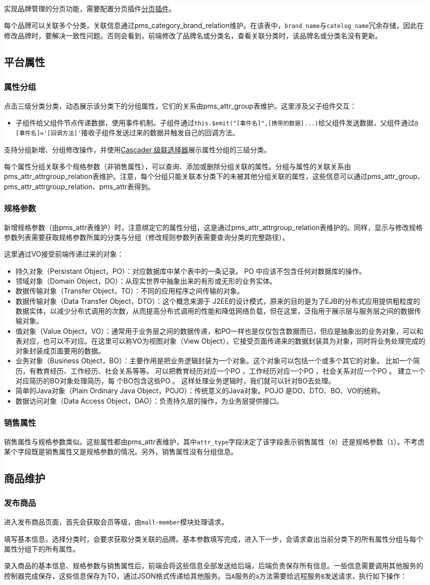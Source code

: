 实现品牌管理的分页功能，需要配置分页插件[分页插件](https://baomidou.com/pages/97710a/#paginationinnerinterceptor)。

每个品牌可以关联多个分类，关联信息通过pms_category_brand_relation维护。在该表中，`brand_name`与`catelog_name`冗余存储，因此在修改品牌时，要解决一致性问题。否则会看到，前端修改了品牌名或分类名，查看关联分类时，该品牌名或分类名没有更新。

## 平台属性

### 属性分组

点击三级分类分类，动态展示该分类下的分组属性，它们的关系由pms_attr_group表维护。这里涉及父子组件交互：

- 子组件给父组件节点传递数据，使用事件机制。子组件通过`this.$emit("[事件名]",[携带的数据]...)`给父组件发送数据，父组件通过`@[事件名]='[回调方法]'`接收子组件发送过来的数据并触发自己的回调方法。

支持分组新增、分组修改操作，并使用[Cascader 级联选择器](https://element.eleme.io/#/zh-CN/component/cascader)展示属性分组的三级分类。

每个属性分组关联多个规格参数（非销售属性），可以查询、添加或删除分组关联的属性。分组与属性的关联关系由pms_attr_attrgroup_relation表维护。注意，每个分组只能关联本分类下的未被其他分组关联的属性，这些信息可以通过pms_attr_group、pms_attr_attrgroup_relation、pms_attr表得到。

### 规格参数

新增规格参数（由pms_attr表维护）时，注意绑定它的属性分组，这是通过pms_attr_attrgroup_relation表维护的。同样，显示与修改规格参数列表需要获取规格参数所属的分类与分组（修改规则参数列表需要查询分类的完整路径）。

这里通过VO接受前端传递过来的对象：

- 持久对象（Persistant Object，PO）：对应数据库中某个表中的一条记录。 PO 中应该不包含任何对数据库的操作。
- 领域对象（Domain Object，DO）：从现实世界中抽象出来的有形或无形的业务实体。
- 数据传输对象（Transfer Object，TO）：不同的应用程序之间传输的对象。
- 数据传输对象（Data Transfer Object，DTO）：这个概念来源于 J2EE的设计模式，原来的目的是为了EJB的分布式应用提供粗粒度的 数据实体，以减少分布式调用的次数，从而提高分布式调用的性能和降低网络负载，但在这里，泛指用于展示层与服务层之间的数据传输对象。
- 值对象（Value Object，VO）：通常用于业务层之间的数据传递，和PO一样也是仅仅包含数据而已，但应是抽象出的业务对象，可以和表对应，也可以不对应。在这里可以称VO为视图对象（View Object），它接受页面传递来的数据封装其为对象，同时将业务处理完成的对象封装成页面要用的数据。
- 业务对象（Business Object，BO）：主要作用是把业务逻辑封装为一个对象。这个对象可以包括一个或多个其它的对象。 比如一个简 历，有教育经历、工作经历、社会关系等等。 可以把教育经历对应一个PO ，工作经历对应一个PO ，社会关系对应一个PO 。 建立一个对应简历的BO对象处理简历，每 个BO包含这些PO 。 这样处理业务逻辑时，我们就可以针对BO去处理。
- 简单的Java对象（Plain Ordinary Java Object，POJO）：传统意义的Java对象。POJO 是DO、DTO、BO、VO的统称。
- 数据访问对象（Data Access Object，DAO）：负责持久层的操作，为业务层提供接口。

### 销售属性

销售属性与规格参数类似。这些属性都由pms_attr表维护，其中`attr_type`字段决定了该字段表示销售属性（`0`）还是规格参数（`1`）。不考虑某个字段既是销售属性又是规格参数的情况。另外，销售属性没有分组信息。

[^纠错]: 导入所有前端项目后，执行命令：`npm install -g cnpm --registry=https://registry.npm.taobao.org`与`cnpm install --save pubsub-js`。

## 商品维护

### 发布商品

进入发布商品页面，首先会获取会员等级，由`mall-member`模块处理请求。

填写基本信息，选择分类时，会要求获取分类关联的品牌。基本参数填写完成，进入下一步，会请求查出当前分类下的所有属性分组与每个属性分组下的所有属性。

[^备注]: 这里采用如下设计原则：Controller：处理请求，接收与校验数据；2、Service接收Controller传来的数据，进行业务处理；3、Controller接收Service处理完的数据，封装页面指定的vo。

录入商品的基本信息、规格参数与销售属性后，前端会将这些信息全部发送给后端，后端负责保存所有信息。一些信息需要调用其他服务的控制器完成保存，这些信息保存为TO，通过JSON格式传递给其他服务。当`A`服务的`a`方法需要给远程服务`B`发送请求，执行如下操作：


[^纠错]: 引入`spring-cloud-alibaba-dependencies`依赖。
[^备注]: 如果编译报错`You aren‘t using a compiler supported by lombok, so lombok will not work and has been disabled.`，则进入`File`$\rightarrow$`Settings`$\rightarrow$`Build, Execution Deployment`$\rightarrow$`compiler`，设置`Shared build process VM options`为`-Djps.track.ap.dependencies=false`。
[^备注]: 复制前端要提交的所有数据，然后可以通过[BEJSON](https://www.bejson.com/)等网站或工具自动将这些JSON数据转换为VO，然后作适当调整。另外可能需要后端校验这些数据。
[^备注]: 在IDEA中，打开`Run/Debug Configurations`，添加`Compound`配置，可以管理多个服务。
[^纠错]: 之前包复制到了错误的模块。
[^备注]: 如果在`商品维护`的`spu管理`界面对每个SPU执行`规格`操作报错：找不到页面，则在mall_admin数据库下执行：`INSERT INTO sys_menu (menu_id, parent_id, name, url, perms, type, icon, order_num) VALUES (76, 37, '规格维护', 'product/attrupdate', '', 1, 'log', 0);`。
[^0]: 将商品服务端口改为10001。